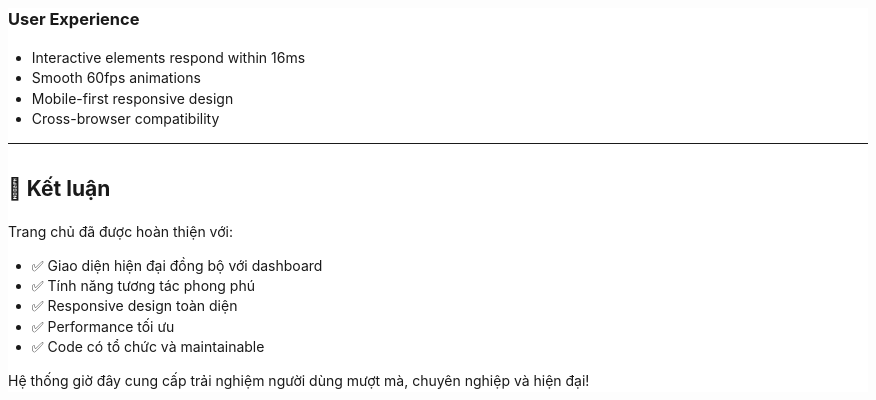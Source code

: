 ### User Experience

- Interactive elements respond within 16ms
- Smooth 60fps animations  
- Mobile-first responsive design
- Cross-browser compatibility

---

## 🎉 Kết luận

Trang chủ đã được hoàn thiện với:

- ✅ Giao diện hiện đại đồng bộ với dashboard
- ✅ Tính năng tương tác phong phú
- ✅ Responsive design toàn diện  
- ✅ Performance tối ưu
- ✅ Code có tổ chức và maintainable

Hệ thống giờ đây cung cấp trải nghiệm người dùng mượt mà, chuyên nghiệp và hiện đại!
